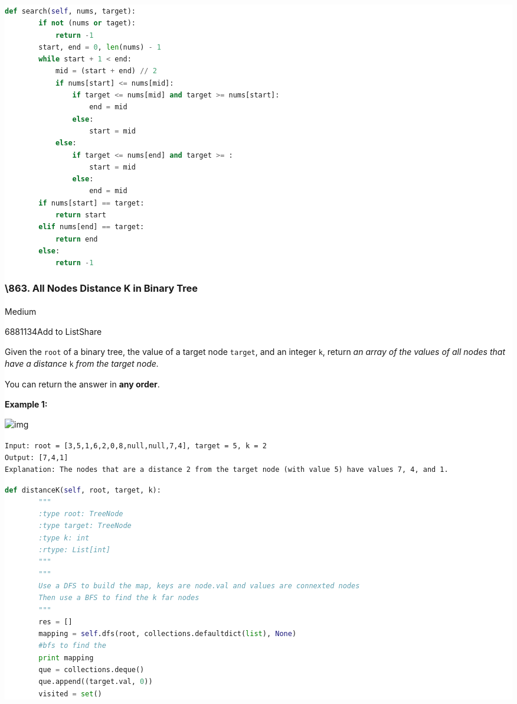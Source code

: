 ```py
def search(self, nums, target):
        if not (nums or taget):
            return -1
        start, end = 0, len(nums) - 1
        while start + 1 < end:
            mid = (start + end) // 2
            if nums[start] <= nums[mid]:
                if target <= nums[mid] and target >= nums[start]:
                    end = mid
                else:
                    start = mid
            else:
                if target <= nums[end] and target >= :
                    start = mid
                else:
                    end = mid
        if nums[start] == target:
            return start
        elif nums[end] == target:
            return end
        else:
            return -1
```

### \863. All Nodes Distance K in Binary Tree

Medium

6881134Add to ListShare

Given the `root` of a binary tree, the value of a target node `target`, and an integer `k`, return *an array of the values of all nodes that have a distance* `k` *from the target node.*

You can return the answer in **any order**.

 

**Example 1:**

![img](https://s3-lc-upload.s3.amazonaws.com/uploads/2018/06/28/sketch0.png)

```
Input: root = [3,5,1,6,2,0,8,null,null,7,4], target = 5, k = 2
Output: [7,4,1]
Explanation: The nodes that are a distance 2 from the target node (with value 5) have values 7, 4, and 1.
```

```py
def distanceK(self, root, target, k):
        """
        :type root: TreeNode
        :type target: TreeNode
        :type k: int
        :rtype: List[int]
        """
        """
        Use a DFS to build the map, keys are node.val and values are connexted nodes
        Then use a BFS to find the k far nodes
        """
        res = []
        mapping = self.dfs(root, collections.defaultdict(list), None)
        #bfs to find the 
        print mapping
        que = collections.deque()
        que.append((target.val, 0))
        visited = set()
```